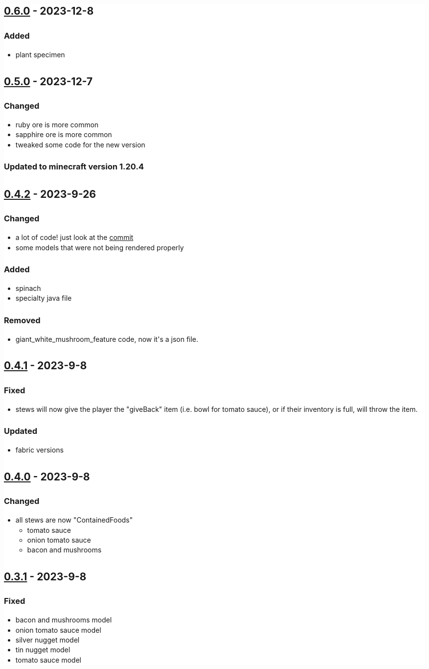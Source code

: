 ## [0.6.0] - 2023-12-8
### Added 
- plant specimen

## [0.5.0] - 2023-12-7
### Changed
- ruby ore is more common
- sapphire ore is more common
- tweaked some code for the new version

### Updated to minecraft version 1.20.4

## [0.4.2] - 2023-9-26
### Changed
- a lot of code! just look at the [commit](https://github.com/BarchamMal/MC-Extended/commit/)
- some models that were not being rendered properly

### Added
- spinach
- specialty java file

### Removed
- giant_white_mushroom_feature code, now it's a json file.

## [0.4.1] - 2023-9-8
### Fixed
- stews will now give the player the "giveBack" item (i.e. bowl for tomato sauce), or if their inventory is full, will throw the item.

### Updated
- fabric versions

## [0.4.0] - 2023-9-8
### Changed
- all stews are now "ContainedFoods"
    - tomato sauce
    - onion tomato sauce
    - bacon and mushrooms

## [0.3.1] - 2023-9-8
### Fixed
- bacon and mushrooms model
- onion tomato sauce model
- silver nugget model
- tin nugget model
- tomato sauce model


[0.8.3]: https://github.com/BarchamMal/MC-Extended/commit/
[0.8.2]: https://github.com/BarchamMal/MC-Extended/commit/3da0caa011fdd10e486f32165c6ac535fb8daf02
[0.8.1]: https://github.com/BarchamMal/MC-Extended/commit/cfcf938eaa2a4d9fb01506bb20324d87d7a13d40
[0.8.0]: https://github.com/BarchamMal/MC-Extended/commit/dc39ba020a40e6c8a078c7bcab0d513be92e63e5
[0.7.3]: https://github.com/BarchamMal/MC-Extended/commit/fb96faf344bfd2a1f43ccfc0d53482b86751c9a8
[0.7.2]: https://github.com/BarchamMal/MC-Extended/commit/27f3d83cd4bd870631167c0625b9d49e3b79a8c9
[0.7.1]: https://github.com/BarchamMal/MC-Extended/commit/b071565e9f778991396057d68e48a248ea4155a9
[0.7.0]: https://github.com/BarchamMal/MC-Extended/commit/b51fb1186b22cc1956f578bf2c039506d42b9cec
[0.6.0]: https://github.com/BarchamMal/MC-Extended/commit/d0f184f6b66e996aff76c3d2cd373f5fd9c47d09
[0.5.0]: https://github.com/BarchamMal/MC-Extended/commit/d052e184b3d7b3fb4b89a5a25e222f51d5b243ab
[0.4.2]: https://github.com/BarchamMal/MC-Extended/commit/7bcc98aa124f8c328b26f5ce7fdf1d65318ad36d
[0.4.1]: https://github.com/BarchamMal/MC-Extended/commit/2dd02de95d7324e1e9c887ca934721f353679c98
[0.4.0]: https://github.com/BarchamMal/MC-Extended/commit/566db9e24e6f0c439cab748ed828cc03bc99616c
[0.3.1]: https://github.com/BarchamMal/MC-Extended/commit/378dcb6ab5cea2841aa15ba7db474b11b56b5538
[0.3.0]: https://github.com/BarchamMal/MC-Extended/commit/97641cc3b4809d947953fd8fa6c8d16cbb0ba7e4
[0.2.5]: https://github.com/BarchamMal/MC-Extended/commit/97641cc3b4809d947953fd8fa6c8d16cbb0ba7e4
[0.2.4]: https://github.com/BarchamMal/MC-Extended/commit/c7b83a5135e549532c4dd4b6657f140957cfd31f
[0.2.3]: https://github.com/BarchamMal/MC-Extended/commit/747cc0ceb81f4288abf79e40784574a3411c76ac
[0.2.2]: https://github.com/BarchamMal/MC-Extended/commit/b252f3e3333e4fd547f65bb483a0c393884aa9ca
[0.2.1]: https://github.com/BarchamMal/MC-Extended/commit/c59a4616b5224cd8ddf78dc1fd22a8bbfe1cd345
[0.2.0]: https://github.com/BarchamMal/MC-Extended/commit/b889162b3515908415f2afbe1a6deecee274651c
[0.1.8]: https://github.com/BarchamMal/MC-Extended/commit/38d52ed944e0d9db02c2d9b154848b5325225452
[0.1.7]: https://github.com/BarchamMal/MC-Extended/commit/7fca2454e1c3e7f1c5ca5a881c408910bc32df49
[0.1.6]: https://github.com/BarchamMal/MC-Extended/commit/095d171643d27ba2e0f6dfe48155d2fd94cb5b5a
[0.1.5]: https://github.com/BarchamMal/MC-Extended/commit/0d273be3839377096c0fc54c8797079b20cea8b6
[0.1.4]: https://github.com/BarchamMal/MC-Extended/commit/7b48a9f59cf84b31d7238c167dbbcd65dbe1a8a2
[0.1.3]: https://github.com/BarchamMal/MC-Extended/commit/0da343b0619a4fc78a698e6f6b06a57f3288d0a2
[0.1.2]: https://github.com/BarchamMal/MC-Extended/commit/2f841758b3cddec2f01ac2d1fcb8613c46778342
[0.1.1]: https://github.com/BarchamMal/MC-Extended/commit/4779b7657c8aadb6ac94ce4c4199d98d6d476fa2
[0.1.0]: https://github.com/BarchamMal/MC-Extended/commit/3f16ab3bba50f0f4ed620338998e8b5e64e9f588
[0.0.6]: https://github.com/BarchamMal/MC-Extended/commit/dfc07b1f920d930d40c585fd0a3dbeb12140eec2
[0.0.5]: https://github.com/BarchamMal/MC-Extended/commit/50d7d2e43480a8173d7c3c4727faca9e0928d29a
[0.0.4]: https://github.com/BarchamMal/MC-Extended/commit/3670990e6dbf66371a6bae50f85f0a1f79ae891c
[0.0.3]: https://github.com/BarchamMal/MC-Extended/commit/2615080deeaba6bd7b9d1ba70006357a65794b52
[0.0.2]: https://github.com/BarchamMal/MC-Extended/commit/dee2f7bd70407b03a0db71d1633b28b7d6bf93b7
[0.0.1]: https://github.com/BarchamMal/MC-Extended/commit/017e0d65e6e6e08914b507c579dce4f14a6db855
[0.0.0]: https://github.com/BarchamMal/MC-Extended/commit/0ade5d16d87180ca3f34963818017299f2f1b5cb